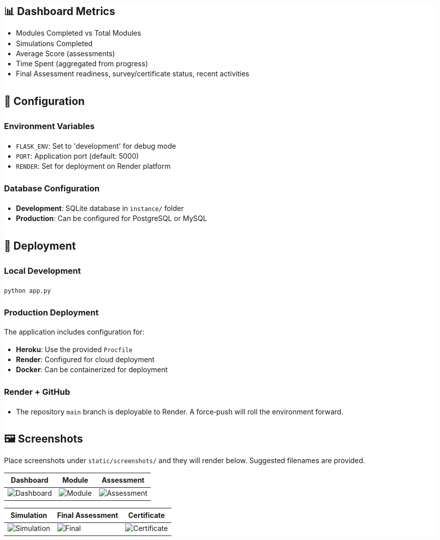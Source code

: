 ## 📊 Dashboard Metrics
- Modules Completed vs Total Modules
- Simulations Completed
- Average Score (assessments)
- Time Spent (aggregated from progress)
- Final Assessment readiness, survey/certificate status, recent activities

## 🔧 Configuration

### Environment Variables
- `FLASK_ENV`: Set to 'development' for debug mode
- `PORT`: Application port (default: 5000)
- `RENDER`: Set for deployment on Render platform

### Database Configuration
- **Development**: SQLite database in `instance/` folder
- **Production**: Can be configured for PostgreSQL or MySQL

## 🚀 Deployment

### Local Development
```bash
python app.py
```

### Production Deployment
The application includes configuration for:
- **Heroku**: Use the provided `Procfile`
- **Render**: Configured for cloud deployment
- **Docker**: Can be containerized for deployment

### Render + GitHub
- The repository `main` branch is deployable to Render. A force‑push will roll the environment forward.

## 🖼️ Screenshots

Place screenshots under `static/screenshots/` and they will render below. Suggested filenames are provided.

| Dashboard | Module | Assessment |
| --- | --- | --- |
| ![Dashboard](static/screenshots/dashboard.png) | ![Module](static/screenshots/module.png) | ![Assessment](static/screenshots/assessment.png) |

| Simulation | Final Assessment | Certificate |
| --- | --- | --- |
| ![Simulation](static/screenshots/simulation.png) | ![Final](static/screenshots/final_assessment.png) | ![Certificate](static/screenshots/certificate.png) |

